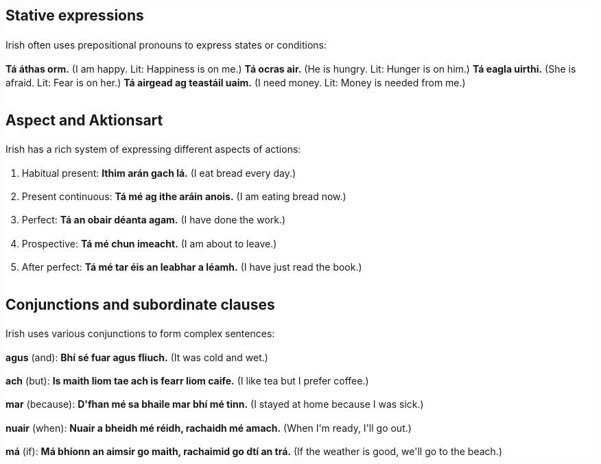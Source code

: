 ## Stative expressions

Irish often uses prepositional pronouns to express states or conditions:

**Tá áthas orm.** (I am happy. Lit: Happiness is on me.)
**Tá ocras air.** (He is hungry. Lit: Hunger is on him.)
**Tá eagla uirthi.** (She is afraid. Lit: Fear is on her.)
**Tá airgead ag teastáil uaim.** (I need money. Lit: Money is needed from me.)

## Aspect and Aktionsart

Irish has a rich system of expressing different aspects of actions:

1. Habitual present: 
   **Ithim arán gach lá.** (I eat bread every day.)

2. Present continuous:
   **Tá mé ag ithe aráin anois.** (I am eating bread now.)

3. Perfect:
   **Tá an obair déanta agam.** (I have done the work.)

4. Prospective:
   **Tá mé chun imeacht.** (I am about to leave.)

5. After perfect:
   **Tá mé tar éis an leabhar a léamh.** (I have just read the book.)

## Conjunctions and subordinate clauses

Irish uses various conjunctions to form complex sentences:

**agus** (and): **Bhí sé fuar agus fliuch.** (It was cold and wet.)

**ach** (but): **Is maith liom tae ach is fearr liom caife.** (I like tea but I prefer coffee.)

**mar** (because): **D'fhan mé sa bhaile mar bhí mé tinn.** (I stayed at home because I was sick.)

**nuair** (when): **Nuair a bheidh mé réidh, rachaidh mé amach.** (When I'm ready, I'll go out.)

**má** (if): **Má bhíonn an aimsir go maith, rachaimid go dtí an trá.** (If the weather is good, we'll go to the beach.)
